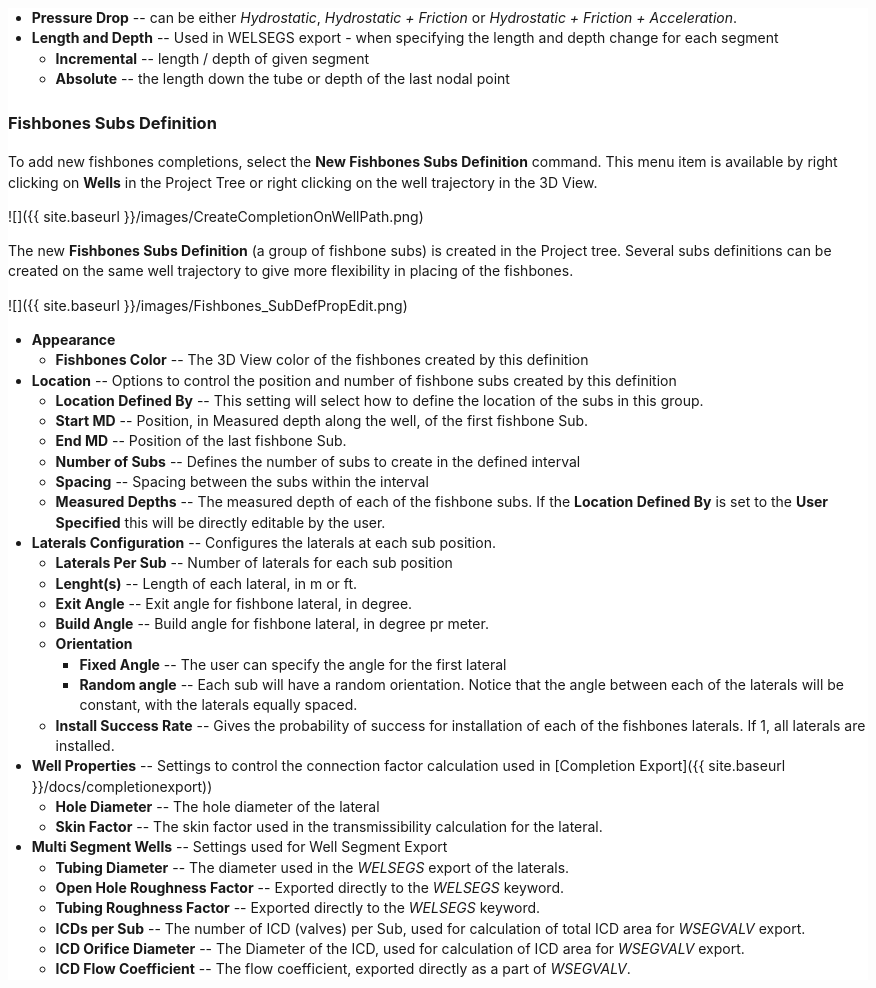   - **Pressure Drop** -- can be either *Hydrostatic*, *Hydrostatic + Friction* or *Hydrostatic + Friction + Acceleration*. 
  - **Length and Depth** -- Used in WELSEGS export - when specifying the length and depth change for each segment
    - **Incremental** -- length / depth of given segment
    - **Absolute** -- the length down the tube or depth of the last nodal point

### Fishbones Subs Definition

To add new fishbones completions, select the **New Fishbones Subs Definition** command. This menu item is available by right clicking on **Wells** in the Project Tree or right clicking on the well trajectory in the 3D View. 

![]({{ site.baseurl }}/images/CreateCompletionOnWellPath.png)

The new **Fishbones Subs Definition** (a group of fishbone subs) is created in the Project tree. Several subs definitions can be created on the same well trajectory to give more flexibility in placing of the fishbones. 

![]({{ site.baseurl }}/images/Fishbones_SubDefPropEdit.png)
- **Appearance**
  - **Fishbones Color** -- The 3D View color of the fishbones created by this definition
- **Location** -- Options to control the position and number of fishbone subs created by this definition
  - **Location Defined By** -- This setting will select how to define the location of the subs in this group. 
  - **Start MD** -- Position, in Measured depth along the well, of the first fishbone Sub. 
  - **End MD** -- Position of the last fishbone Sub. 
  - **Number of Subs** -- Defines the number of subs to create in the defined interval
  - **Spacing** -- Spacing between the subs within the interval
  - **Measured Depths** -- The measured depth of each of the fishbone subs. If the **Location Defined By** is set to the **User Specified** this will be directly editable by the user. 
- **Laterals Configuration** -- Configures the laterals at each sub position.  
  - **Laterals Per Sub** -- Number of laterals for each sub position
  - **Lenght(s)** -- Length of each lateral, in m or ft. 
  - **Exit Angle** -- Exit angle for fishbone lateral, in degree. 
  - **Build Angle** -- Build angle for fishbone lateral, in degree pr meter. 
  - **Orientation**
    - **Fixed Angle** -- The user can specify the angle for the first lateral
    - **Random angle** -- Each sub will have a random orientation. Notice that the angle between each of the laterals will be constant, with the laterals equally spaced. 
  - **Install Success Rate** -- Gives the probability of success for installation of each of the fishbones laterals. If 1, all laterals are installed.  
- **Well Properties** -- Settings to control the connection factor calculation used in [Completion Export]({{ site.baseurl }}/docs/completionexport))
  - **Hole Diameter** -- The hole diameter of the lateral
  - **Skin Factor** -- The skin factor used in the transmissibility calculation for the lateral. 
- **Multi Segment Wells** -- Settings used for Well Segment Export
  - **Tubing Diameter** -- The diameter used in the *WELSEGS* export of the laterals. 
  - **Open Hole Roughness Factor** -- Exported directly to the *WELSEGS* keyword.
  - **Tubing Roughness Factor** -- Exported directly to the *WELSEGS* keyword.
  - **ICDs per Sub** -- The number of ICD (valves) per Sub, used for calculation of total ICD area for *WSEGVALV* export. 
  - **ICD Orifice Diameter** -- The Diameter of the ICD, used for calculation of ICD area for *WSEGVALV* export. 
  - **ICD Flow Coefficient** -- The flow coefficient, exported directly as a part of *WSEGVALV*.

